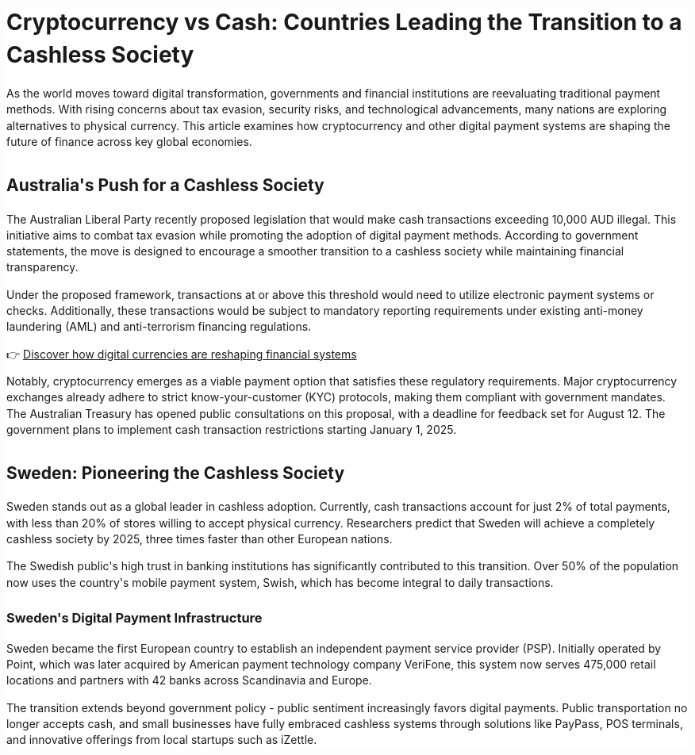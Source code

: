 # Cryptocurrency vs Cash: Countries Leading the Transition to a Cashless Society

As the world moves toward digital transformation, governments and financial institutions are reevaluating traditional payment methods. With rising concerns about tax evasion, security risks, and technological advancements, many nations are exploring alternatives to physical currency. This article examines how cryptocurrency and other digital payment systems are shaping the future of finance across key global economies.

## Australia's Push for a Cashless Society

The Australian Liberal Party recently proposed legislation that would make cash transactions exceeding 10,000 AUD illegal. This initiative aims to combat tax evasion while promoting the adoption of digital payment methods. According to government statements, the move is designed to encourage a smoother transition to a cashless society while maintaining financial transparency.

Under the proposed framework, transactions at or above this threshold would need to utilize electronic payment systems or checks. Additionally, these transactions would be subject to mandatory reporting requirements under existing anti-money laundering (AML) and anti-terrorism financing regulations.

👉 [Discover how digital currencies are reshaping financial systems](https://bit.ly/okx-bonus)

Notably, cryptocurrency emerges as a viable payment option that satisfies these regulatory requirements. Major cryptocurrency exchanges already adhere to strict know-your-customer (KYC) protocols, making them compliant with government mandates. The Australian Treasury has opened public consultations on this proposal, with a deadline for feedback set for August 12. The government plans to implement cash transaction restrictions starting January 1, 2025.

## Sweden: Pioneering the Cashless Society

Sweden stands out as a global leader in cashless adoption. Currently, cash transactions account for just 2% of total payments, with less than 20% of stores willing to accept physical currency. Researchers predict that Sweden will achieve a completely cashless society by 2025, three times faster than other European nations.

The Swedish public's high trust in banking institutions has significantly contributed to this transition. Over 50% of the population now uses the country's mobile payment system, Swish, which has become integral to daily transactions.

### Sweden's Digital Payment Infrastructure

Sweden became the first European country to establish an independent payment service provider (PSP). Initially operated by Point, which was later acquired by American payment technology company VeriFone, this system now serves 475,000 retail locations and partners with 42 banks across Scandinavia and Europe.

The transition extends beyond government policy - public sentiment increasingly favors digital payments. Public transportation no longer accepts cash, and small businesses have fully embraced cashless systems through solutions like PayPass, POS terminals, and innovative offerings from local startups such as iZettle.
